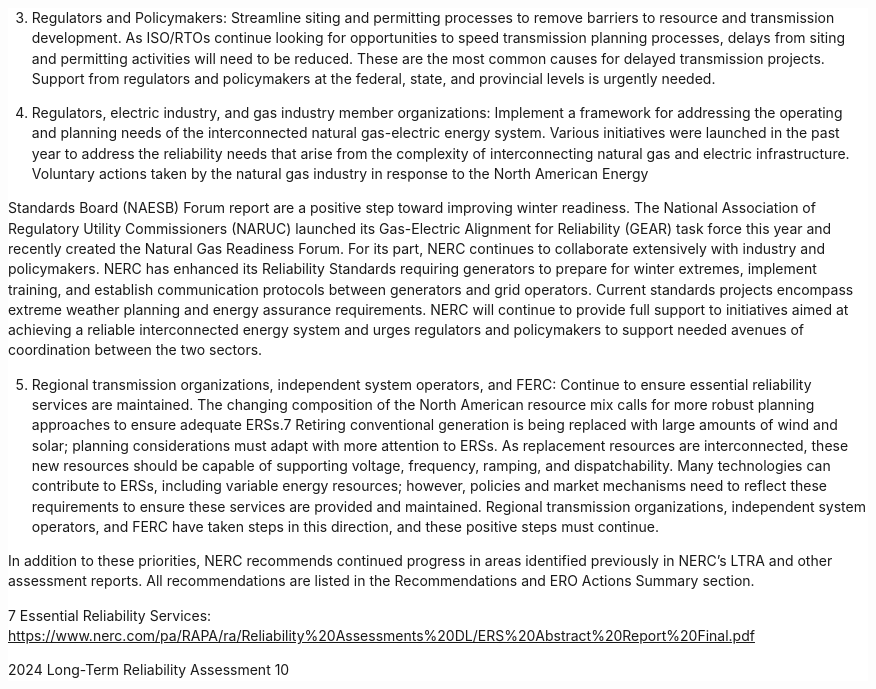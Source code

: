 3.  Regulators and Policymakers: Streamline siting and permitting processes to remove barriers to
resource  and  transmission  development.  As  ISO/RTOs  continue  looking  for  opportunities  to
speed transmission planning processes, delays from siting and permitting activities will need to
be reduced. These are the most common causes for delayed transmission projects. Support from
regulators and policymakers at the federal, state, and provincial levels is urgently needed.

4.  Regulators, electric industry, and gas industry member organizations: Implement a framework
for  addressing  the  operating  and  planning  needs  of  the  interconnected  natural  gas-electric
energy system. Various initiatives were launched in the past year to address the reliability needs
that  arise  from  the  complexity  of  interconnecting  natural  gas  and  electric  infrastructure.
Voluntary actions taken by the natural gas industry in response to the North American Energy

Standards Board (NAESB) Forum report are a positive step toward improving winter readiness.
The National Association of Regulatory Utility Commissioners (NARUC) launched its Gas-Electric
Alignment  for  Reliability  (GEAR)  task  force  this  year  and  recently  created  the  Natural  Gas
Readiness  Forum.  For  its  part,  NERC  continues  to  collaborate  extensively  with  industry  and
policymakers.  NERC  has  enhanced  its  Reliability  Standards  requiring  generators  to  prepare  for
winter  extremes,
implement  training,  and  establish  communication  protocols  between
generators and grid operators. Current standards projects encompass extreme weather planning
and  energy  assurance  requirements.  NERC  will  continue  to  provide  full  support  to  initiatives
aimed  at  achieving  a  reliable  interconnected  energy  system  and  urges  regulators  and
policymakers to support needed avenues of coordination between the two sectors.

5.  Regional  transmission  organizations,  independent  system  operators,  and  FERC:  Continue  to
ensure  essential  reliability  services  are  maintained.  The  changing  composition  of  the  North
American  resource  mix  calls  for  more  robust  planning  approaches  to  ensure  adequate  ERSs.7
Retiring conventional generation is being replaced with large amounts of wind and solar; planning
considerations  must  adapt  with  more  attention  to  ERSs.  As  replacement  resources  are
interconnected,  these  new  resources  should  be  capable  of  supporting  voltage,  frequency,
ramping, and dispatchability. Many technologies can contribute to ERSs, including variable energy
resources;  however,  policies  and  market  mechanisms  need  to  reflect  these  requirements  to
ensure  these  services  are  provided  and  maintained.  Regional  transmission  organizations,
independent system operators, and FERC have taken steps in this direction, and these positive
steps must continue.

In addition to these priorities, NERC recommends continued progress in areas identified previously in
NERC’s LTRA and other assessment reports. All recommendations are listed in the Recommendations
and ERO Actions Summary section.

7 Essential Reliability Services: https://www.nerc.com/pa/RAPA/ra/Reliability%20Assessments%20DL/ERS%20Abstract%20Report%20Final.pdf

2024 Long-Term Reliability Assessment
10
